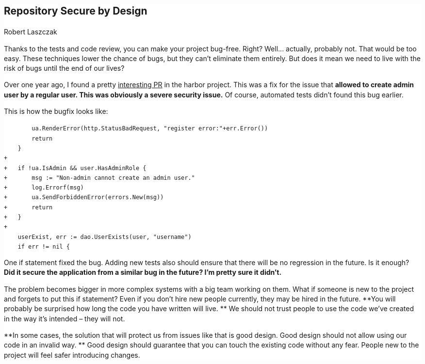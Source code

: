 ## Repository Secure by Design

Robert Laszczak

Thanks to the tests and code review, you can make your project bug-free. Right? Well... actually, probably not. That
would be too easy. These techniques lower the chance of bugs, but they can’t eliminate them entirely. But does it mean
we need to live with the risk of bugs until the end of our lives?

Over one year ago, I found a pretty [interesting PR](https://github.com/goharbor/harbor/pull/8917/files) in the harbor
project. This was a fix for the issue that
**allowed to create admin user by a regular user. This was obviously a severe security issue.**
Of course, automated tests didn’t found this bug earlier.

This is how the bugfix looks like:

```shell
        ua.RenderError(http.StatusBadRequest, "register error:"+err.Error())
        return
    }
+
+   if !ua.IsAdmin && user.HasAdminRole {
+       msg := "Non-admin cannot create an admin user."
+       log.Errorf(msg)
+       ua.SendForbiddenError(errors.New(msg))
+       return
+   }
+
    userExist, err := dao.UserExists(user, "username")
    if err != nil {
```

One if statement fixed the bug. Adding new tests also should ensure that there will be no regression in the future. Is
it enough?
**Did it secure the application from a similar bug in the future? I’m pretty sure it didn’t.**

The problem becomes bigger in more complex systems with a big team working on them. What if someone is new to the
project and forgets to put this if statement? Even if you don’t hire new people currently, they may be hired in the
future.
**You will probably be surprised how long the code you have written will live. **
We should not trust people to use the code we’ve created in the way it’s intended – they will not.

**In some cases, the solution that will protect us from issues like that is good design. Good design should not allow
using our code in an invalid way. **
Good design should guarantee that you can touch the existing code without any fear. People new to the project will feel
safer introducing changes.
